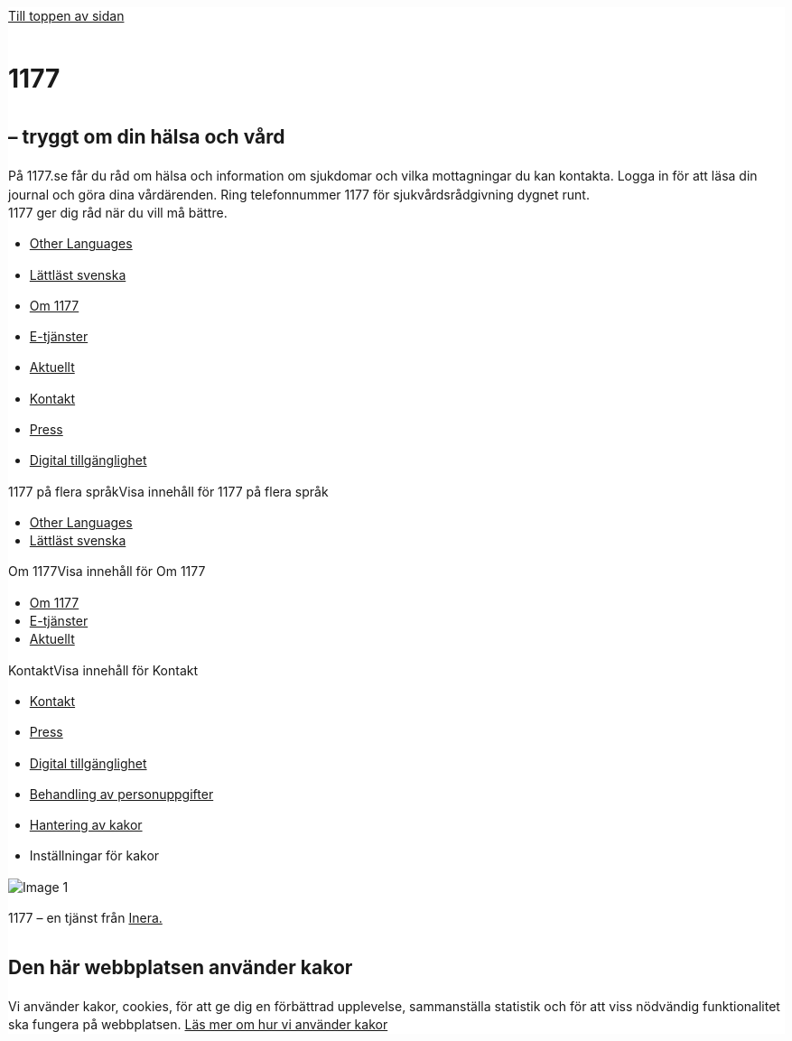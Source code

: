 [Till toppen av sidan](https://www.1177.se/olyckor--skador/skador-pa-huvud-och-ogon/ogonskador/#)

1177
====

– tryggt om din hälsa och vård
------------------------------

På 1177.se får du råd om hälsa och information om sjukdomar och vilka mottagningar du kan kontakta. Logga in för att läsa din journal och göra dina vårdärenden. Ring telefonnummer 1177 för sjukvårdsrådgivning dygnet runt.  
1177 ger dig råd när du vill må bättre.

*   [Other Languages](https://www.1177.se/en/other-languages/1177-in-other-languages/)
*   [Lättläst svenska](https://www.1177.se/sv-se-x-ll/other-languages/other-languages/)

*   [Om 1177](https://www.1177.se/om-1177/)
*   [E-tjänster](https://www.1177.se/om-1177/nar-du-loggar-in-pa-1177.se/)
*   [Aktuellt](https://www.1177.se/aktuellt/)

*   [Kontakt](https://www.1177.se/kontakt/)
*   [Press](https://www.1177.se/om-1177/presskontakt/press/)
*   [Digital tillgänglighet](https://www.1177.se/om-1177/1177.se/tillganglighet-pa-1177/)

1177 på flera språkVisa innehåll för 1177 på flera språk

*   [Other Languages](https://www.1177.se/en/other-languages/1177-in-other-languages/)
*   [Lättläst svenska](https://www.1177.se/sv-se-x-ll/other-languages/other-languages/)

Om 1177Visa innehåll för Om 1177

*   [Om 1177](https://www.1177.se/om-1177/)
*   [E-tjänster](https://www.1177.se/om-1177/nar-du-loggar-in-pa-1177.se/)
*   [Aktuellt](https://www.1177.se/aktuellt/)

KontaktVisa innehåll för Kontakt

*   [Kontakt](https://www.1177.se/kontakt/)
*   [Press](https://www.1177.se/om-1177/presskontakt/press/)
*   [Digital tillgänglighet](https://www.1177.se/om-1177/1177.se/tillganglighet-pa-1177/)

*   [Behandling av personuppgifter](https://www.1177.se/om-1177/1177.se/hantering-av-personuppgifter-pa-1177.se/)
*   [Hantering av kakor](https://www.1177.se/om-1177/1177.se/hantering-av-kakor-cookies-pa-1177.se/)
*   Inställningar för kakor
    

![Image 1](blob:http://localhost/d60011bf2d038fb3c29d0360945c2fae)

1177 – en tjänst från [Inera.](https://www.1177.se/link/97791f7ea5834624abc5f3f9a2036888.aspx "https://www.inera.se/")

   

Den här webbplatsen använder kakor
----------------------------------

Vi använder kakor, cookies, för att ge dig en förbättrad upplevelse, sammanställa statistik och för att viss nödvändig funktionalitet ska fungera på webbplatsen. [Läs mer om hur vi använder kakor](https://www.1177.se/om-1177/1177.se/hantering-av-kakor-cookies-pa-1177.se/)
